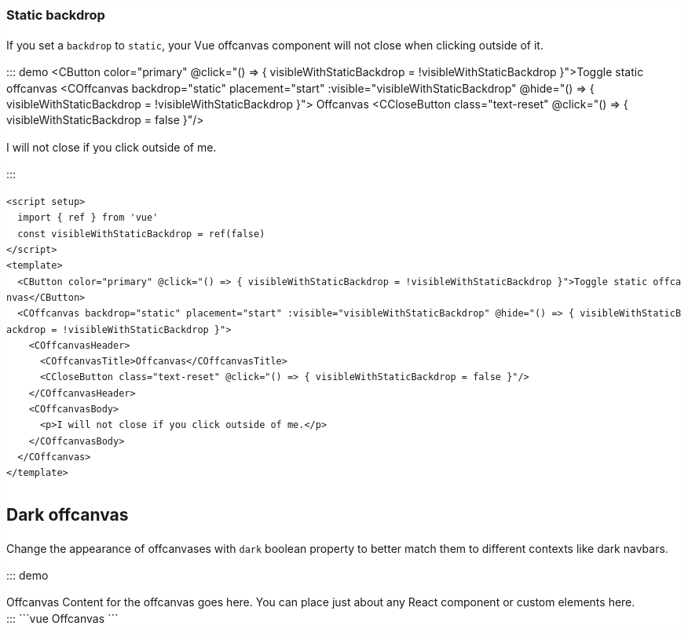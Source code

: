 ### Static backdrop

If you set a `backdrop` to `static`, your Vue offcanvas component will not close when clicking outside of it.

::: demo
<CButton color="primary" @click="() => { visibleWithStaticBackdrop = !visibleWithStaticBackdrop }">Toggle static offcanvas</CButton>
<COffcanvas backdrop="static" placement="start" :visible="visibleWithStaticBackdrop" @hide="() => { visibleWithStaticBackdrop = !visibleWithStaticBackdrop }">
  <COffcanvasHeader>
    <COffcanvasTitle>Offcanvas</COffcanvasTitle>
    <CCloseButton class="text-reset" @click="() => { visibleWithStaticBackdrop = false }"/>
  </COffcanvasHeader>
  <COffcanvasBody>
    <p>I will not close if you click outside of me.</p>
  </COffcanvasBody>
</COffcanvas>
:::
```vue
<script setup>
  import { ref } from 'vue'
  const visibleWithStaticBackdrop = ref(false)
</script>
<template>
  <CButton color="primary" @click="() => { visibleWithStaticBackdrop = !visibleWithStaticBackdrop }">Toggle static offcanvas</CButton>
  <COffcanvas backdrop="static" placement="start" :visible="visibleWithStaticBackdrop" @hide="() => { visibleWithStaticBackdrop = !visibleWithStaticBackdrop }">
    <COffcanvasHeader>
      <COffcanvasTitle>Offcanvas</COffcanvasTitle>
      <CCloseButton class="text-reset" @click="() => { visibleWithStaticBackdrop = false }"/>
    </COffcanvasHeader>
    <COffcanvasBody>
      <p>I will not close if you click outside of me.</p>
    </COffcanvasBody>
  </COffcanvas>
</template>
```

## Dark offcanvas

Change the appearance of offcanvases with `dark` boolean property to better match them to different contexts like dark navbars.

::: demo
<div class="docs-example-offcanvas bg-body-secondary p-0 overflow-hidden">
  <COffcanvas :backdrop="false" dark placement="start" :visible="true">
    <COffcanvasHeader>
      <COffcanvasTitle>Offcanvas</COffcanvasTitle>
      <CCloseButton class="text-reset" />
    </COffcanvasHeader>
    <COffcanvasBody>
      Content for the offcanvas goes here. You can place just about any React component or custom elements here.
    </COffcanvasBody>
  </COffcanvas>
</div>
:::
```vue
<COffcanvas :backdrop="false" dark placement="start" :visible="true">
  <COffcanvasHeader>
    <COffcanvasTitle>Offcanvas</COffcanvasTitle>
    <CCloseButton class="text-reset" />
  </COffcanvasHeader>
```